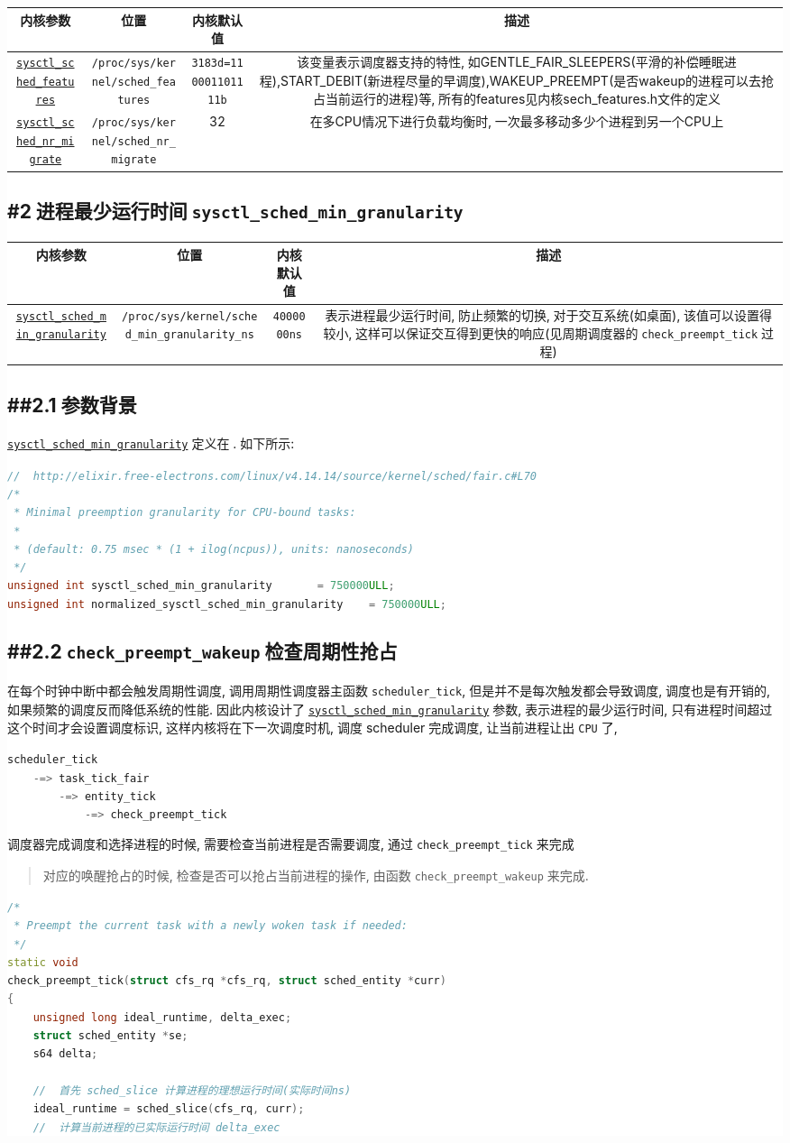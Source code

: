 | 内核参数 | 位置 | 内核默认值 | 描述 |
|:------------:|:------:|:---------------:|:------:|
| [`sysctl_sched_features`](http://elixir.free-electrons.com/linux/v4.14.14/source/kernel/sched/core.c#L52) | `/proc/sys/kernel/sched_features` | `3183d=110001101111b` | 该变量表示调度器支持的特性, 如GENTLE_FAIR_SLEEPERS(平滑的补偿睡眠进程),START_DEBIT(新进程尽量的早调度),WAKEUP_PREEMPT(是否wakeup的进程可以去抢占当前运行的进程)等, 所有的features见内核sech_features.h文件的定义 |
| [`sysctl_sched_nr_migrate`](http://elixir.free-electrons.com/linux/v4.14.14/source/kernel/sched/core.c#L62) | `/proc/sys/kernel/sched_nr_migrate` | 32 | 在多CPU情况下进行负载均衡时, 一次最多移动多少个进程到另一个CPU上 |




#2   进程最少运行时间 `sysctl_sched_min_granularity`
-------

| 内核参数 | 位置 | 内核默认值 | 描述 |
|:------------:|:------:|:---------------:|:------:|
| [`sysctl_sched_min_granularity`](http://elixir.free-electrons.com/linux/v4.14.14/source/kernel/sched/fair.c#L75) | `/proc/sys/kernel/sched_min_granularity_ns` | `4000000ns` | 表示进程最少运行时间, 防止频繁的切换, 对于交互系统(如桌面), 该值可以设置得较小, 这样可以保证交互得到更快的响应(见周期调度器的 `check_preempt_tick` 过程) |


##2.1   参数背景
-------

[`sysctl_sched_min_granularity`](http://elixir.free-electrons.com/linux/v4.14.14/source/kernel/sched/fair.c#L75) 定义在 [](http://elixir.free-electrons.com/linux/v4.14.14/source/kernel/sched/fair.c#L70). 如下所示:


```cpp
//  http://elixir.free-electrons.com/linux/v4.14.14/source/kernel/sched/fair.c#L70
/*
 * Minimal preemption granularity for CPU-bound tasks:
 *
 * (default: 0.75 msec * (1 + ilog(ncpus)), units: nanoseconds)
 */
unsigned int sysctl_sched_min_granularity       = 750000ULL;
unsigned int normalized_sysctl_sched_min_granularity    = 750000ULL;
```



##2.2   `check_preempt_wakeup` 检查周期性抢占
-------


在每个时钟中断中都会触发周期性调度, 调用周期性调度器主函数 `scheduler_tick`, 但是并不是每次触发都会导致调度, 调度也是有开销的, 如果频繁的调度反而降低系统的性能. 因此内核设计了 [`sysctl_sched_min_granularity`](http://elixir.free-electrons.com/linux/v4.14.14/source/kernel/sched/fair.c#L75) 参数, 表示进程的最少运行时间, 只有进程时间超过这个时间才会设置调度标识, 这样内核将在下一次调度时机, 调度 scheduler 完成调度, 让当前进程让出 `CPU` 了,

```cpp
scheduler_tick
    -=> task_tick_fair
        -=> entity_tick
            -=> check_preempt_tick
```

调度器完成调度和选择进程的时候, 需要检查当前进程是否需要调度, 通过 `check_preempt_tick` 来完成

>对应的唤醒抢占的时候, 检查是否可以抢占当前进程的操作, 由函数 `check_preempt_wakeup` 来完成.

```cpp
/*
 * Preempt the current task with a newly woken task if needed:
 */
static void
check_preempt_tick(struct cfs_rq *cfs_rq, struct sched_entity *curr)
{
    unsigned long ideal_runtime, delta_exec;
    struct sched_entity *se;
    s64 delta;

    //  首先 sched_slice 计算进程的理想运行时间(实际时间ns)
    ideal_runtime = sched_slice(cfs_rq, curr);
    //  计算当前进程的已实际运行时间 delta_exec
```
